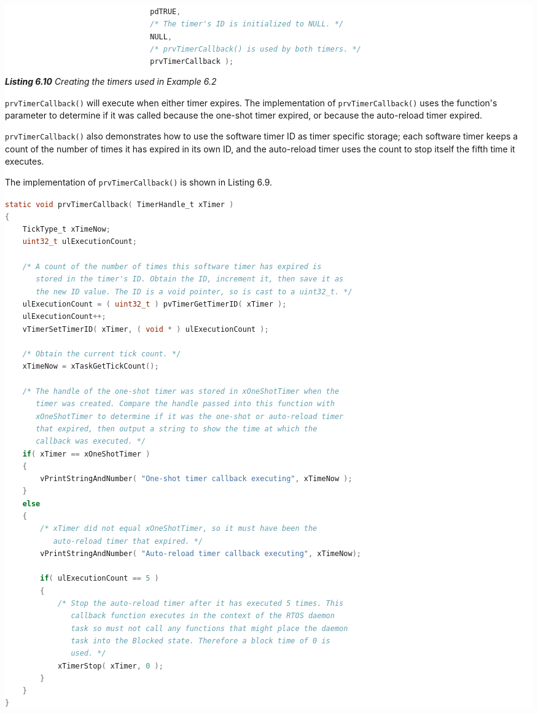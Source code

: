 ```c
                                 pdTRUE, 
                                 /* The timer's ID is initialized to NULL. */
                                 NULL,
                                 /* prvTimerCallback() is used by both timers. */
                                 prvTimerCallback );
```
***Listing 6.10*** *Creating the timers used in Example 6.2*

`prvTimerCallback()` will execute when either timer expires. The
implementation of `prvTimerCallback()` uses the function's parameter to
determine if it was called because the one-shot timer expired, or
because the auto-reload timer expired.

`prvTimerCallback()` also demonstrates how to use the software timer ID as
timer specific storage; each software timer keeps a count of the number
of times it has expired in its own ID, and the auto-reload timer uses
the count to stop itself the fifth time it executes.

The implementation of `prvTimerCallback()` is shown in Listing 6.9.


<a name="list6.11" title="Listing 6.11 The timer callback function used in Example 6.2"></a>

```c
static void prvTimerCallback( TimerHandle_t xTimer )
{
    TickType_t xTimeNow;
    uint32_t ulExecutionCount;

    /* A count of the number of times this software timer has expired is 
       stored in the timer's ID. Obtain the ID, increment it, then save it as 
       the new ID value. The ID is a void pointer, so is cast to a uint32_t. */
    ulExecutionCount = ( uint32_t ) pvTimerGetTimerID( xTimer );
    ulExecutionCount++;
    vTimerSetTimerID( xTimer, ( void * ) ulExecutionCount );

    /* Obtain the current tick count. */
    xTimeNow = xTaskGetTickCount();

    /* The handle of the one-shot timer was stored in xOneShotTimer when the 
       timer was created. Compare the handle passed into this function with 
       xOneShotTimer to determine if it was the one-shot or auto-reload timer 
       that expired, then output a string to show the time at which the 
       callback was executed. */
    if( xTimer == xOneShotTimer )
    {
        vPrintStringAndNumber( "One-shot timer callback executing", xTimeNow );
    }
    else
    {
        /* xTimer did not equal xOneShotTimer, so it must have been the 
           auto-reload timer that expired. */
        vPrintStringAndNumber( "Auto-reload timer callback executing", xTimeNow);

        if( ulExecutionCount == 5 )
        {
            /* Stop the auto-reload timer after it has executed 5 times. This
               callback function executes in the context of the RTOS daemon 
               task so must not call any functions that might place the daemon
               task into the Blocked state. Therefore a block time of 0 is 
               used. */
            xTimerStop( xTimer, 0 );
        }
    }
}
```